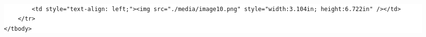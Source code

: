             <td style="text-align: left;"><img src="./media/image10.png" style="width:3.104in; height:6.722in" /></td>
        </tr>
    </tbody>
</table>
